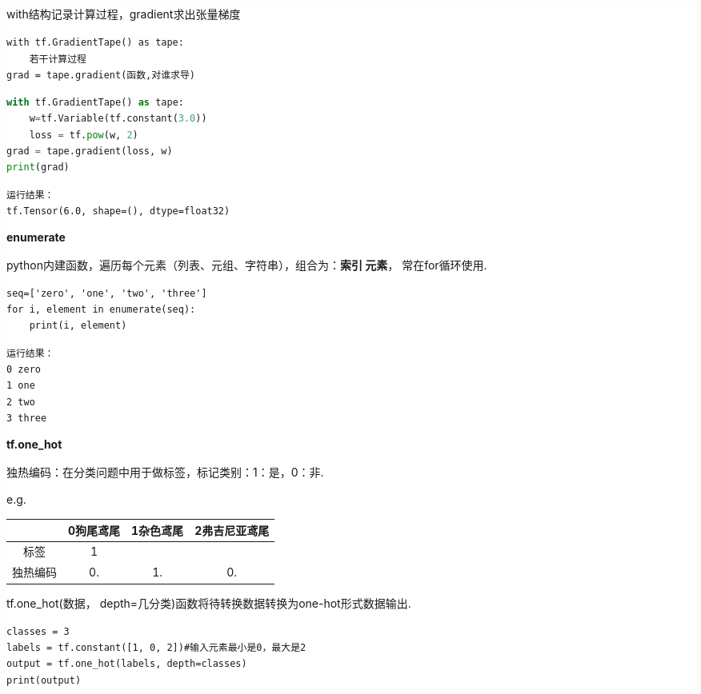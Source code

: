   with结构记录计算过程，gradient求出张量梯度

  ```
  with tf.GradientTape() as tape:
      若干计算过程
  grad = tape.gradient(函数,对谁求导)
  ```

  ```python
  with tf.GradientTape() as tape:
      w=tf.Variable(tf.constant(3.0))
      loss = tf.pow(w, 2)
  grad = tape.gradient(loss, w)
  print(grad)
  ```

  ```
  运行结果：
  tf.Tensor(6.0, shape=(), dtype=float32)
  ```

  **enumerate**

  python内建函数，遍历每个元素（列表、元组、字符串），组合为：**索引 元素**， 常在for循环使用.

  ```
  seq=['zero', 'one', 'two', 'three']
  for i, element in enumerate(seq):
      print(i, element)
  ```

  ```
  运行结果：
  0 zero
  1 one
  2 two
  3 three
  ```

  **tf.one_hot**

  独热编码：在分类问题中用于做标签，标记类别：1：是，0：非.

  e.g.

  |          | 0狗尾鸢尾 | 1杂色鸢尾 | 2弗吉尼亚鸢尾 |
  | :------: | :-------: | :-------: | :-----------: |
  |   标签   |     1     |           |               |
  | 独热编码 |    0.     |    1.     |      0.       |

  tf.one_hot(数据， depth=几分类)函数将待转换数据转换为one-hot形式数据输出.

  ```
  classes = 3
  labels = tf.constant([1, 0, 2])#输入元素最小是0，最大是2
  output = tf.one_hot(labels, depth=classes)
  print(output)
  ```
